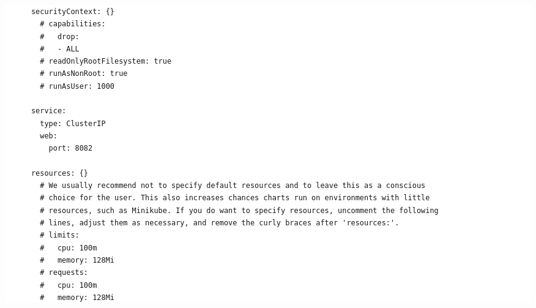           securityContext: {}
            # capabilities:
            #   drop:
            #   - ALL
            # readOnlyRootFilesystem: true
            # runAsNonRoot: true
            # runAsUser: 1000

          service:
            type: ClusterIP
            web:
              port: 8082

          resources: {}
            # We usually recommend not to specify default resources and to leave this as a conscious
            # choice for the user. This also increases chances charts run on environments with little
            # resources, such as Minikube. If you do want to specify resources, uncomment the following
            # lines, adjust them as necessary, and remove the curly braces after 'resources:'.
            # limits:
            #   cpu: 100m
            #   memory: 128Mi
            # requests:
            #   cpu: 100m
            #   memory: 128Mi
